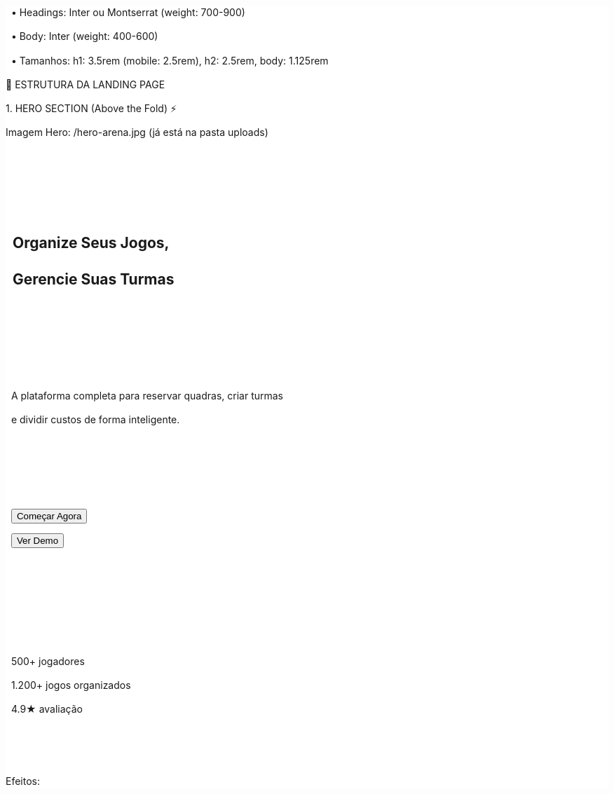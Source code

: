 &nbsp;	• Headings: Inter ou Montserrat (weight: 700-900)

&nbsp;	• Body: Inter (weight: 400-600)

&nbsp;	• Tamanhos: h1: 3.5rem (mobile: 2.5rem), h2: 2.5rem, body: 1.125rem

📐 ESTRUTURA DA LANDING PAGE

1\. HERO SECTION (Above the Fold) ⚡

Imagem Hero: /hero-arena.jpg (já está na pasta uploads)

<section class="hero">

&nbsp; 

&nbsp; <div class="hero-overlay">

&nbsp;   <h1 class="animate-fade-in">

&nbsp;     Organize Seus Jogos,<br/>

&nbsp;     <span class="gradient-text">Gerencie Suas Turmas</span>

&nbsp;   </h1>

&nbsp;   

&nbsp;   <p class="hero-subtitle">

&nbsp;     A plataforma completa para reservar quadras, criar turmas 

&nbsp;     e dividir custos de forma inteligente.

&nbsp;   </p>

&nbsp;   

&nbsp;   <div class="cta-buttons">

&nbsp;     <button class="btn-primary">Começar Agora</button>

&nbsp;     <button class="btn-secondary">Ver Demo</button>

&nbsp;   </div>

&nbsp;   

&nbsp;   

&nbsp;   <div class="stats">

&nbsp;     <span>500+ jogadores</span>

&nbsp;     <span>1.200+ jogos organizados</span>

&nbsp;     <span>4.9★ avaliação</span>

&nbsp;   </div>

&nbsp; </div>

</section>

Efeitos:
